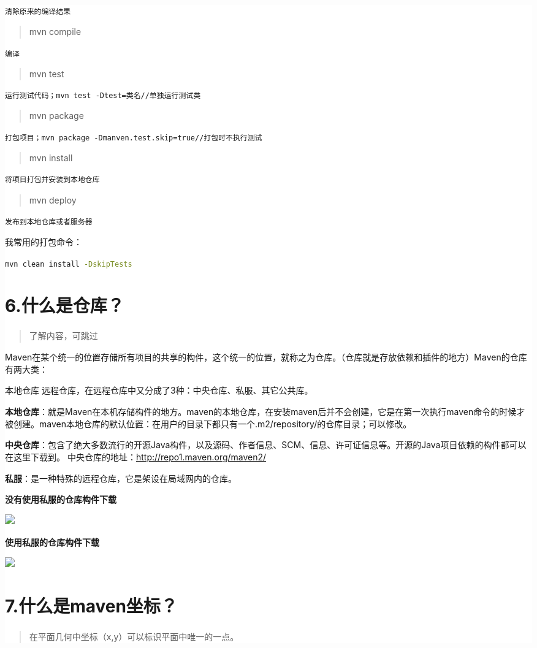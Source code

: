 	清除原来的编译结果

> mvn compile

	编译

> mvn test

	运行测试代码；mvn test -Dtest=类名//单独运行测试类

> mvn package

	打包项目；mvn package -Dmanven.test.skip=true//打包时不执行测试

> mvn install

	将项目打包并安装到本地仓库

> mvn deploy

	发布到本地仓库或者服务器

我常用的打包命令：

```bash
mvn clean install -DskipTests
```

# 6.什么是仓库？

> 了解内容，可跳过

Maven在某个统一的位置存储所有项目的共享的构件，这个统一的位置，就称之为仓库。（仓库就是存放依赖和插件的地方）Maven的仓库有两大类：

本地仓库
远程仓库，在远程仓库中又分成了3种：中央仓库、私服、其它公共库。

**本地仓库**：就是Maven在本机存储构件的地方。maven的本地仓库，在安装maven后并不会创建，它是在第一次执行maven命令的时候才被创建。maven本地仓库的默认位置：在用户的目录下都只有一个.m2/repository/的仓库目录；可以修改。


**中央仓库**：包含了绝大多数流行的开源Java构件，以及源码、作者信息、SCM、信息、许可证信息等。开源的Java项目依赖的构件都可以在这里下载到。
中央仓库的地址：http://repo1.maven.org/maven2/


**私服**：是一种特殊的远程仓库，它是架设在局域网内的仓库。

 

**没有使用私服的仓库构件下载**

![](https://img-blog.csdnimg.cn/20200611113706396.jpg?x-oss-process=image/watermark,type_ZmFuZ3poZW5naGVpdGk,shadow_10,text_aHR0cHM6Ly9ibG9nLmNzZG4ubmV0L3FxXzQwMzc0NjA0,size_16,color_FFFFFF,t_70)

**使用私服的仓库构件下载**

![](https://img-blog.csdnimg.cn/20200611113659448.jpg)

# 7.什么是maven坐标？

> 在平面几何中坐标（x,y）可以标识平面中唯一的一点。
